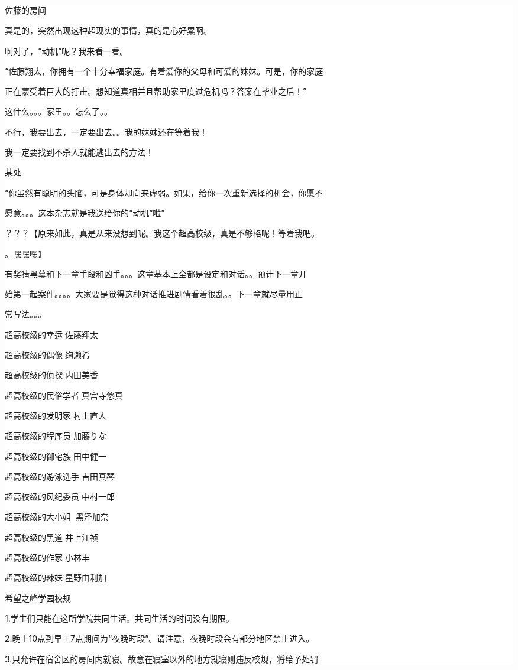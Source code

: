 佐藤的房间

真是的，突然出现这种超现实的事情，真的是心好累啊。

啊对了，“动机”呢？我来看一看。

“佐藤翔太，你拥有一个十分幸福家庭。有着爱你的父母和可爱的妹妹。可是，你的家庭

正在蒙受着巨大的打击。想知道真相并且帮助家里度过危机吗？答案在毕业之后！”

这什么。。。家里。。怎么了。。

不行，我要出去，一定要出去。。我的妹妹还在等着我！

我一定要找到不杀人就能逃出去的方法！

某处

“你虽然有聪明的头脑，可是身体却向来虚弱。如果，给你一次重新选择的机会，你愿不

愿意。。。这本杂志就是我送给你的“动机”啦”

？？？【原来如此，真是从来没想到呢。我这个超高校级，真是不够格呢！等着我吧。

。嘿嘿嘿】

有奖猜黑幕和下一章手段和凶手。。。这章基本上全都是设定和对话。。预计下一章开

始第一起案件。。。。大家要是觉得这种对话推进剧情看着很乱。。下一章就尽量用正

常写法。。。

超高校级的幸运 佐藤翔太

超高校级的偶像 绚濑希

超高校级的侦探 内田美香

超高校级的民俗学者 真宫寺悠真

超高校级的发明家 村上直人

超高校级的程序员 加藤りな

超高校级的御宅族 田中健一

超高校级的游泳选手 吉田真琴

超高校级的风纪委员 中村一郎

超高校级的大小姐  黑泽加奈

超高校级的黑道 井上江祯

超高校级的作家 小林丰

超高校级的辣妹 星野由利加

希望之峰学园校规

1.学生们只能在这所学院共同生活。共同生活的时间没有期限。

2.晚上10点到早上7点期间为“夜晚时段”。请注意，夜晚时段会有部分地区禁止进入。

3.只允许在宿舍区的房间内就寝。故意在寝室以外的地方就寝则违反校规，将给予处罚
